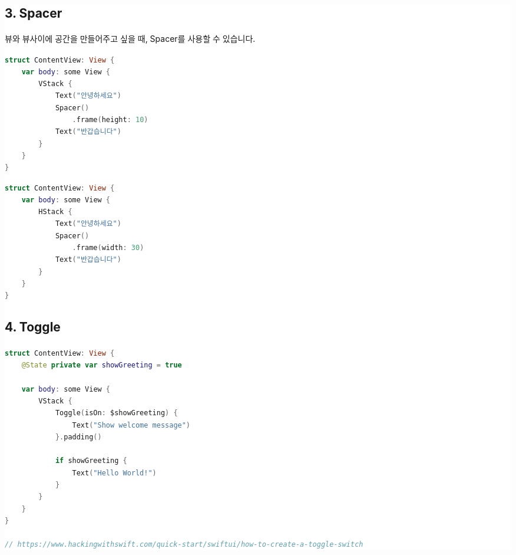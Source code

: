 ## 3. Spacer

뷰와 뷰사이에 공간을 만들어주고 싶을 때,  Spacer를 사용할 수 있습니다.



```swift
struct ContentView: View {
    var body: some View {
        VStack {
            Text("안녕하세요")
            Spacer()
                .frame(height: 10)
            Text("반갑습니다")
        }
    }
}
```



```swift
struct ContentView: View {
    var body: some View {
        HStack {
            Text("안녕하세요")
            Spacer()
                .frame(width: 30)
            Text("반갑습니다")
        }
    }
}
```





## 4. Toggle

```swift
struct ContentView: View {
    @State private var showGreeting = true

    var body: some View {
        VStack {
            Toggle(isOn: $showGreeting) {
                Text("Show welcome message")
            }.padding()

            if showGreeting {
                Text("Hello World!")
            }
        }
    }
}

// https://www.hackingwithswift.com/quick-start/swiftui/how-to-create-a-toggle-switch
```
